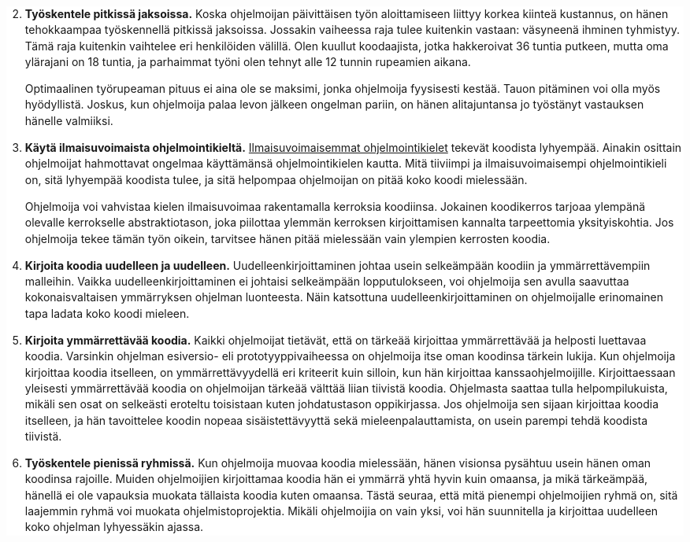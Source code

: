 2. **Työskentele pitkissä jaksoissa.** Koska ohjelmoijan päivittäisen työn
   aloittamiseen liittyy korkea kiinteä kustannus, on hänen tehokkaampaa
   työskennellä pitkissä jaksoissa. Jossakin vaiheessa raja tulee kuitenkin
   vastaan: väsyneenä ihminen tyhmistyy. Tämä raja kuitenkin vaihtelee eri
   henkilöiden välillä. Olen kuullut koodaajista, jotka hakkeroivat 36 tuntia
   putkeen, mutta oma ylärajani on 18 tuntia, ja parhaimmat työni olen tehnyt
   alle 12 tunnin rupeamien aikana.

   Optimaalinen työrupeaman pituus ei aina ole se maksimi, jonka ohjelmoija
   fyysisesti kestää. Tauon pitäminen voi olla myös hyödyllistä. Joskus, kun
   ohjelmoija palaa levon jälkeen ongelman pariin, on hänen alitajuntansa jo
   työstänyt vastauksen hänelle valmiiksi.

3. **Käytä ilmaisuvoimaista ohjelmointikieltä.** [Ilmaisuvoimaisemmat
   ohjelmointikielet](http://paulgraham.com/power.html) tekevät koodista
   lyhyempää. Ainakin osittain ohjelmoijat hahmottavat ongelmaa käyttämänsä
   ohjelmointikielen kautta. Mitä tiiviimpi ja ilmaisuvoimaisempi
   ohjelmointikieli on, sitä lyhyempää koodista tulee, ja sitä helpompaa
   ohjelmoijan on pitää koko koodi mielessään.

   Ohjelmoija voi vahvistaa kielen ilmaisuvoimaa rakentamalla kerroksia
   koodiinsa. Jokainen koodikerros tarjoaa ylempänä olevalle kerrokselle
   abstraktiotason, joka piilottaa ylemmän kerroksen kirjoittamisen kannalta
   tarpeettomia yksityiskohtia. Jos ohjelmoija tekee tämän työn oikein,
   tarvitsee hänen pitää mielessään vain ylempien kerrosten koodia.

4. **Kirjoita koodia uudelleen ja uudelleen.** Uudelleenkirjoittaminen johtaa
   usein selkeämpään koodiin ja ymmärrettävempiin malleihin. Vaikka
   uudelleenkirjoittaminen ei johtaisi selkeämpään lopputulokseen, voi
   ohjelmoija sen avulla saavuttaa kokonaisvaltaisen ymmärryksen ohjelman
   luonteesta. Näin katsottuna uudelleenkirjoittaminen on ohjelmoijalle
   erinomainen tapa ladata koko koodi mieleen.

5. **Kirjoita ymmärrettävää koodia.** Kaikki ohjelmoijat tietävät, että on
   tärkeää kirjoittaa ymmärrettävää ja helposti luettavaa koodia. Varsinkin
   ohjelman esiversio- eli prototyyppivaiheessa on ohjelmoija itse oman koodinsa
   tärkein lukija. Kun ohjelmoija kirjoittaa koodia itselleen, on
   ymmärrettävyydellä eri kriteerit kuin silloin, kun hän kirjoittaa
   kanssaohjelmoijille. Kirjoittaessaan yleisesti ymmärrettävää koodia on
   ohjelmoijan tärkeää välttää liian tiivistä koodia. Ohjelmasta saattaa tulla
   helpompilukuista, mikäli sen osat on selkeästi eroteltu toisistaan kuten
   johdatustason oppikirjassa. Jos ohjelmoija sen sijaan kirjoittaa koodia
   itselleen, ja hän tavoittelee koodin nopeaa sisäistettävyyttä sekä
   mieleenpalauttamista, on usein parempi tehdä koodista tiivistä.

6. **Työskentele pienissä ryhmissä.** Kun ohjelmoija muovaa koodia mielessään,
   hänen visionsa pysähtuu usein hänen oman koodinsa rajoille. Muiden
   ohjelmoijien kirjoittamaa koodia hän ei ymmärrä yhtä hyvin kuin omaansa, ja
   mikä tärkeämpää, hänellä ei ole vapauksia muokata tällaista koodia kuten
   omaansa. Tästä seuraa, että mitä pienempi ohjelmoijien ryhmä on, sitä
   laajemmin ryhmä voi muokata ohjelmistoprojektia.  Mikäli ohjelmoijia on vain
   yksi, voi hän suunnitella ja kirjoittaa uudelleen koko ohjelman lyhyessäkin
   ajassa.
